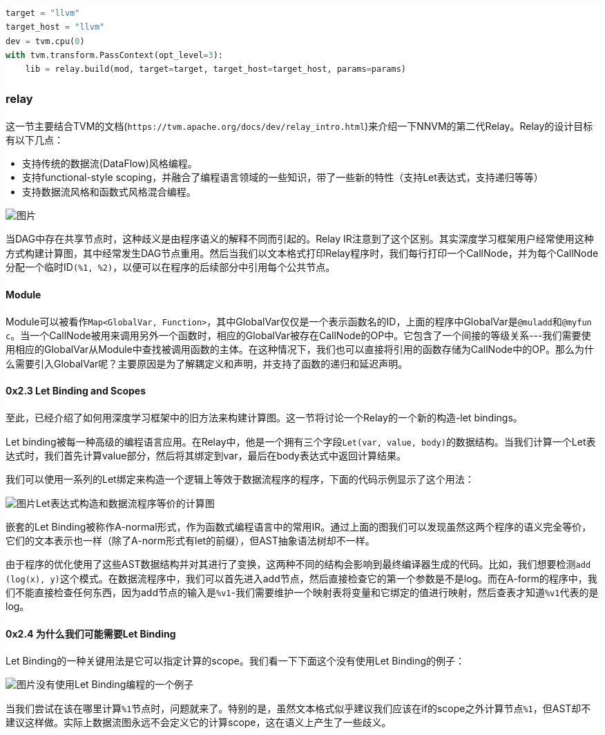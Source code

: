 ```python
target = "llvm"
target_host = "llvm"
dev = tvm.cpu(0)
with tvm.transform.PassContext(opt_level=3):
    lib = relay.build(mod, target=target, target_host=target_host, params=params)
```



### relay

这一节主要结合TVM的文档(`https://tvm.apache.org/docs/dev/relay_intro.html`)来介绍一下NNVM的第二代Relay。Relay的设计目标有以下几点：

- 支持传统的数据流(DataFlow)风格编程。
- 支持functional-style scoping，并融合了编程语言领域的一些知识，带了一些新的特性（支持Let表达式，支持递归等等）
- 支持数据流风格和函数式风格混合编程。

![图片](https://wangyidipicgo.oss-cn-hangzhou.aliyuncs.com/640.png)

当DAG中存在共享节点时，这种歧义是由程序语义的解释不同而引起的。Relay IR注意到了这个区别。其实深度学习框架用户经常使用这种方式构建计算图，其中经常发生DAG节点重用。然后当我们以文本格式打印Relay程序时，我们每行打印一个CallNode，并为每个CallNode分配一个临时ID`(%1, %2)`，以便可以在程序的后续部分中引用每个公共节点。

#### Module

Module可以被看作`Map<GlobalVar, Function>`，其中GlobalVar仅仅是一个表示函数名的ID，上面的程序中GlobalVar是`@muladd`和`@myfunc`。当一个CallNode被用来调用另外一个函数时，相应的GlobalVar被存在CallNode的OP中。它包含了一个间接的等级关系---我们需要使用相应的GlobalVar从Module中查找被调用函数的主体。在这种情况下，我们也可以直接将引用的函数存储为CallNode中的OP。那么为什么需要引入GlobalVar呢？主要原因是为了解耦定义和声明，并支持了函数的递归和延迟声明。

#### 0x2.3 Let Binding and Scopes

至此，已经介绍了如何用深度学习框架中的旧方法来构建计算图。这一节将讨论一个Relay的一个新的构造-let bindings。

Let binding被每一种高级的编程语言应用。在Relay中，他是一个拥有三个字段`Let(var, value, body)`的数据结构。当我们计算一个Let表达式时，我们首先计算value部分，然后将其绑定到var，最后在body表达式中返回计算结果。

我们可以使用一系列的Let绑定来构造一个逻辑上等效于数据流程序的程序，下面的代码示例显示了这个用法：

![图片](https://wangyidipicgo.oss-cn-hangzhou.aliyuncs.com/640-20230219203723266.png)Let表达式构造和数据流程序等价的计算图

嵌套的Let Binding被称作A-normal形式，作为函数式编程语言中的常用IR。通过上面的图我们可以发现虽然这两个程序的语义完全等价，它们的文本表示也一样（除了A-norm形式有let的前缀），但AST抽象语法树却不一样。

由于程序的优化使用了这些AST数据结构并对其进行了变换，这两种不同的结构会影响到最终编译器生成的代码。比如，我们想要检测`add(log(x), y)`这个模式。在数据流程序中，我们可以首先进入add节点，然后直接检查它的第一个参数是不是log。而在A-form的程序中，我们不能直接检查任何东西，因为add节点的输入是`%v1`-我们需要维护一个映射表将变量和它绑定的值进行映射，然后查表才知道`%v1`代表的是log。

#### 0x2.4 为什么我们可能需要Let Binding

Let Binding的一种关键用法是它可以指定计算的scope。我们看一下下面这个没有使用Let Binding的例子：

![图片](https://wangyidipicgo.oss-cn-hangzhou.aliyuncs.com/640-20230219203723318.png)没有使用Let Binding编程的一个例子

当我们尝试在该在哪里计算`%1`节点时，问题就来了。特别的是，虽然文本格式似乎建议我们应该在if的scope之外计算节点`%1`，但AST却不建议这样做。实际上数据流图永远不会定义它的计算scope，这在语义上产生了一些歧义。
